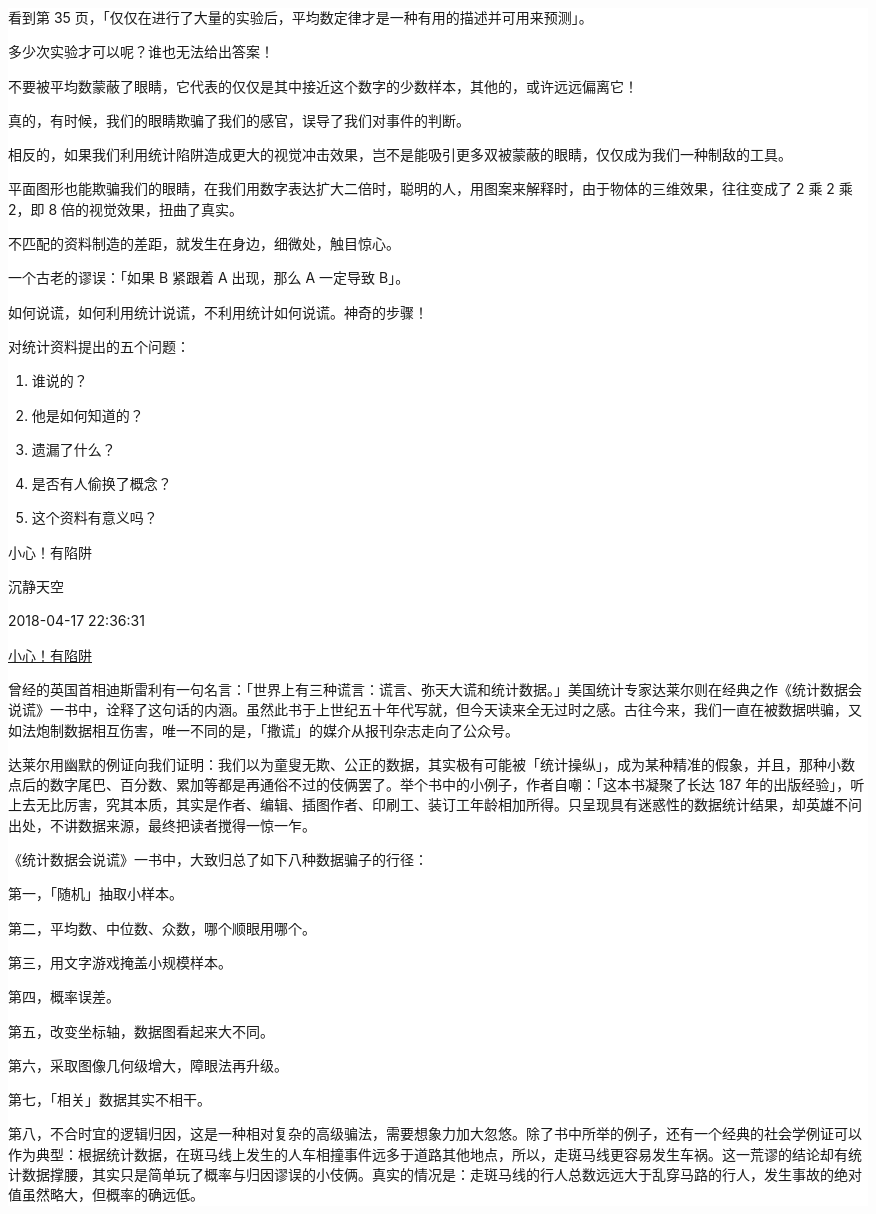 看到第 35 页，「仅仅在进行了大量的实验后，平均数定律才是一种有用的描述并可用来预测」。

多少次实验才可以呢？谁也无法给出答案！

不要被平均数蒙蔽了眼睛，它代表的仅仅是其中接近这个数字的少数样本，其他的，或许远远偏离它！

真的，有时候，我们的眼睛欺骗了我们的感官，误导了我们对事件的判断。

相反的，如果我们利用统计陷阱造成更大的视觉冲击效果，岂不是能吸引更多双被蒙蔽的眼睛，仅仅成为我们一种制敌的工具。

平面图形也能欺骗我们的眼睛，在我们用数字表达扩大二倍时，聪明的人，用图案来解释时，由于物体的三维效果，往往变成了 2 乘 2 乘 2，即 8 倍的视觉效果，扭曲了真实。

不匹配的资料制造的差距，就发生在身边，细微处，触目惊心。

一个古老的谬误：「如果 B 紧跟着 A 出现，那么 A 一定导致 B」。

如何说谎，如何利用统计说谎，不利用统计如何说谎。神奇的步骤！

对统计资料提出的五个问题：

1. 谁说的？

2. 他是如何知道的？

3. 遗漏了什么？

4. 是否有人偷换了概念？

5. 这个资料有意义吗？

小心！有陷阱

沉静天空

2018-04-17 22:36:31

[小心！有陷阱](https://book.douban.com/review/9303697/)

        

曾经的英国首相迪斯雷利有一句名言：「世界上有三种谎言：谎言、弥天大谎和统计数据。」美国统计专家达莱尔则在经典之作《统计数据会说谎》一书中，诠释了这句话的内涵。虽然此书于上世纪五十年代写就，但今天读来全无过时之感。古往今来，我们一直在被数据哄骗，又如法炮制数据相互伤害，唯一不同的是，「撒谎」的媒介从报刊杂志走向了公众号。

达莱尔用幽默的例证向我们证明：我们以为童叟无欺、公正的数据，其实极有可能被「统计操纵」，成为某种精准的假象，并且，那种小数点后的数字尾巴、百分数、累加等都是再通俗不过的伎俩罢了。举个书中的小例子，作者自嘲：「这本书凝聚了长达 187 年的出版经验」，听上去无比厉害，究其本质，其实是作者、编辑、插图作者、印刷工、装订工年龄相加所得。只呈现具有迷惑性的数据统计结果，却英雄不问出处，不讲数据来源，最终把读者搅得一惊一乍。

《统计数据会说谎》一书中，大致归总了如下八种数据骗子的行径：

第一，「随机」抽取小样本。

第二，平均数、中位数、众数，哪个顺眼用哪个。

第三，用文字游戏掩盖小规模样本。

第四，概率误差。

第五，改变坐标轴，数据图看起来大不同。

第六，采取图像几何级增大，障眼法再升级。

第七，「相关」数据其实不相干。

第八，不合时宜的逻辑归因，这是一种相对复杂的高级骗法，需要想象力加大忽悠。除了书中所举的例子，还有一个经典的社会学例证可以作为典型：根据统计数据，在斑马线上发生的人车相撞事件远多于道路其他地点，所以，走斑马线更容易发生车祸。这一荒谬的结论却有统计数据撑腰，其实只是简单玩了概率与归因谬误的小伎俩。真实的情况是：走斑马线的行人总数远远大于乱穿马路的行人，发生事故的绝对值虽然略大，但概率的确远低。
